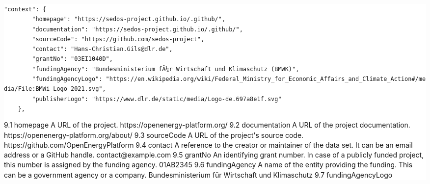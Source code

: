 ```
"context": {
		"homepage": "https://sedos-project.github.io/.github/",
		"documentation": "https://sedos-project.github.io/.github/",
		"sourceCode": "https://github.com/sedos-project",
		"contact": "Hans-Christian.Gils@dlr.de",
		"grantNo": "03EI1040D",
		"fundingAgency": "Bundesministerium fÃ¼r Wirtschaft und Klimaschutz (BMWK)",
		"fundingAgencyLogo": "https://en.wikipedia.org/wiki/Federal_Ministry_for_Economic_Affairs_and_Climate_Action#/media/File:BMWi_Logo_2021.svg",
		"publisherLogo": "https://www.dlr.de/static/media/Logo-de.697a8e1f.svg"
	},
```



   </td>
    </tr>
    <tr>
      <td>9.1</td>
      <td>homepage</td>
      <td>A URL of the project.</td>
      <td>https://openenergy-platform.org/</td>
      <td></td>
    </tr>
    <tr>
      <td>9.2</td>
      <td>documentation</td>
      <td>A URL of the project documentation.</td>
      <td>https://openenergy-platform.org/about/</td>
      <td></td>
    </tr>
    <tr>
      <td>9.3</td>
      <td>sourceCode</td>
      <td>A URL of the project's source code.</td>
      <td>https://github.com/OpenEnergyPlatform</td>
      <td></td>
    </tr>
    <tr>
      <td>9.4</td>
      <td>contact</td>
      <td>A reference to the creator or maintainer of the data set. It can be an email address or a GitHub handle.</td>
      <td>contact@example.com</td>
      <td></td>
    </tr>
    <tr>
      <td>9.5</td>
      <td>grantNo</td>
      <td>An identifying grant number. In case of a publicly funded project, this number is assigned by the funding agency.</td>
      <td>01AB2345</td>
      <td></td>
    </tr>
    <tr>
      <td>9.6</td>
      <td>fundingAgency</td>
      <td>A name of the entity providing the funding. This can be a government agency or a company.</td>
      <td>Bundesministerium für Wirtschaft und Klimaschutz</td>
      <td></td>
    </tr>
    <tr>
      <td>9.7</td>
      <td>fundingAgencyLogo</td>